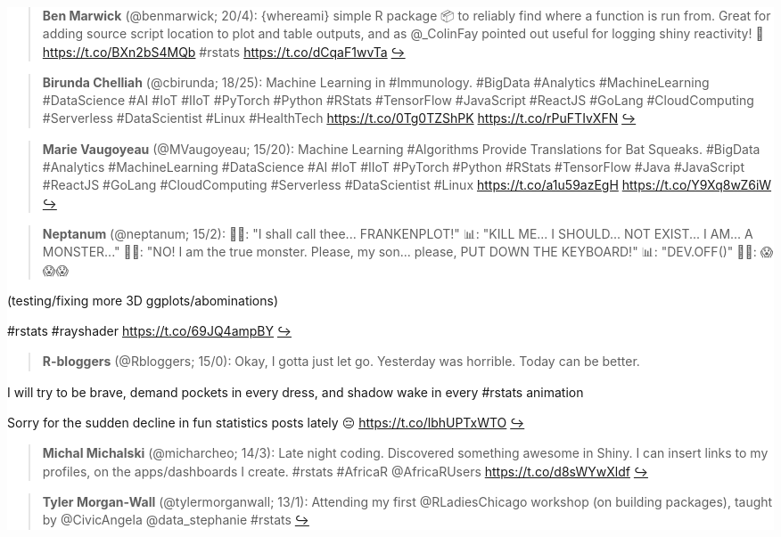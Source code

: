 

> **Ben Marwick** (@benmarwick; 20/4): {whereami} simple R package 📦 to reliably find where a function is run from. Great for adding source script location to plot and table outputs, and as @_ColinFay pointed out useful for logging shiny reactivity! 🔗 https://t.co/BXn2bS4MQb #rstats https://t.co/dCqaF1wvTa  [&#8618;](https://twitter.com/dataandme/status/1099350638046203904)




> **Birunda Chelliah** (@cbirunda; 18/25): Machine Learning in #Immunology. #BigData #Analytics #MachineLearning #DataScience #AI #IoT #IIoT #PyTorch #Python #RStats #TensorFlow #JavaScript #ReactJS #GoLang #CloudComputing #Serverless #DataScientist #Linux #HealthTech 
https://t.co/0Tg0TZShPK https://t.co/rPuFTIvXFN  [&#8618;](https://twitter.com/dataandme/status/1099353762626457600)




> **Marie Vaugoyeau** (@MVaugoyeau; 15/20): Machine Learning #Algorithms Provide Translations for Bat Squeaks. #BigData #Analytics #MachineLearning #DataScience #AI #IoT #IIoT #PyTorch #Python #RStats #TensorFlow #Java #JavaScript #ReactJS #GoLang #CloudComputing #Serverless #DataScientist #Linux 
https://t.co/a1u59azEgH https://t.co/Y9Xq8wZ6iW  [&#8618;](https://twitter.com/dataandme/status/1099333130513776640)




> **Neptanum** (@neptanum; 15/2): 👨‍🔬: "I shall call thee... FRANKENPLOT!"
📊: "KILL ME... I SHOULD... NOT EXIST... I AM... A MONSTER..."
👨‍🔬: "NO! I am the true monster. Please, my son... please, PUT DOWN THE KEYBOARD!"
📊: "DEV.​OFF()"
👨‍🔬: 😱😱😱
>
(testing/fixing more 3D ggplots/abominations)
>
#rstats #rayshader https://t.co/69JQ4ampBY  [&#8618;](https://twitter.com/dataandme/status/1099432919876202498)




> **R-bloggers** (@Rbloggers; 15/0): Okay, I gotta just let go. Yesterday was horrible. Today can be better.
>
I will try to be brave, demand pockets in every dress, and shadow wake in every #rstats animation 
>
Sorry for the sudden decline in fun statistics posts lately 😔 https://t.co/lbhUPTxWTO  [&#8618;](https://twitter.com/dataandme/status/1099424171875094528)




> **Michal Michalski** (@micharcheo; 14/3): Late night coding. Discovered something awesome in Shiny. I can insert links to my profiles, on the apps/dashboards I create. #rstats #AfricaR @AfricaRUsers https://t.co/d8sWYwXldf  [&#8618;](https://twitter.com/dataandme/status/1099413217833553922)




> **Tyler Morgan-Wall** (@tylermorganwall; 13/1): Attending my first @RLadiesChicago workshop (on building packages), taught by @CivicAngela @data_stephanie #rstats  [&#8618;](https://twitter.com/dataandme/status/1099333788700692480)
